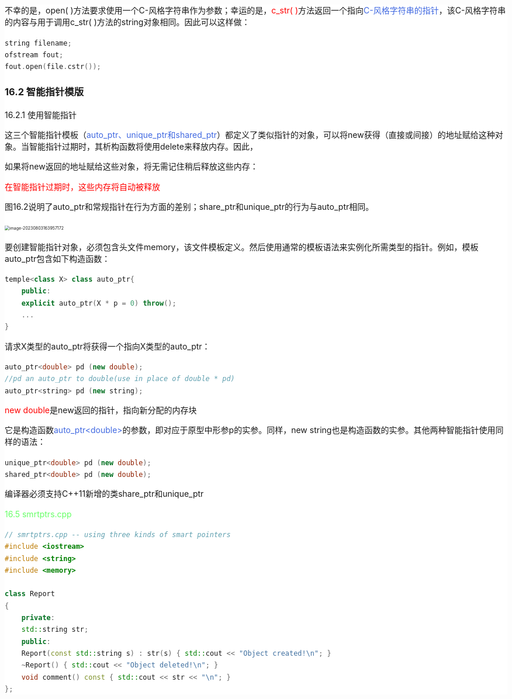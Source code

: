 不幸的是，open( )方法要求使用一个C-风格字符串作为参数；幸运的是，<font color="red">c_str( )</font>方法返回一个指向<font color="RoyalBlue">C-风格字符串的指针</font>，该C-风格字符串的内容与用于调用c_str( )方法的string对象相同。因此可以这样做：

```c++
string filename;
ofstream fout;
fout.open(file.cstr());
```

### 16.2 智能指针模版

16.2.1 使用智能指针

这三个智能指针模板（<font color="RoyalBlue">auto_ptr、unique_ptr和shared_ptr</font>）都定义了类似指针的对象，可以将new获得（直接或间接）的地址赋给这种对 象。当智能指针过期时，其析构函数将使用delete来释放内存。因此，

如果将new返回的地址赋给这些对象，将无需记住稍后释放这些内存：

<font color="red">在智能指针过期时，这些内存将自动被释放</font>

图16.2说明了auto_ptr和常规指针在行为方面的差别；share_ptr和unique_ptr的行为与auto_ptr相同。

<img src="E:\dev\Typora-Note\C++\CPP Primer Plus - 6\assets\image-20230803163957172.png" alt="image-20230803163957172" style="zoom:50%;" />

要创建智能指针对象，必须包含头文件memory，该文件模板定义。然后使用通常的模板语法来实例化所需类型的指针。例如，模板 auto_ptr包含如下构造函数：

```c++
temple<class X> class auto_ptr{
    public:
    explicit auto_ptr(X * p = 0) throw();
    ...
}
```

请求X类型的auto_ptr将获得一个指向X类型的auto_ptr：

```c++
auto_ptr<double> pd (new double);
//pd an auto_ptr to double(use in place of double * pd)
auto_ptr<string> pd (new string);
```

<font color="red">new double</font>是new返回的指针，指向新分配的内存块

它是构造函数<font color="RoyalBlue">auto_ptr\<double\></font>的参数，即对应于原型中形参p的实参。同样，new string也是构造函数的实参。其他两种智能指针使用同样的语法：

```c++
unique_ptr<double> pd (new double);
shared_ptr<double> pd (new double);
```

编译器必须支持C++11新增的类share_ptr和unique_ptr 

<font color=#66ff66>16.5 smrtptrs.cpp</font>

```c++
// smrtptrs.cpp -- using three kinds of smart pointers
#include <iostream>
#include <string>
#include <memory>

class Report
{
    private:
    std::string str;
    public:
    Report(const std::string s) : str(s) { std::cout << "Object created!\n"; }
    ~Report() { std::cout << "Object deleted!\n"; }
    void comment() const { std::cout << str << "\n"; }
};

```